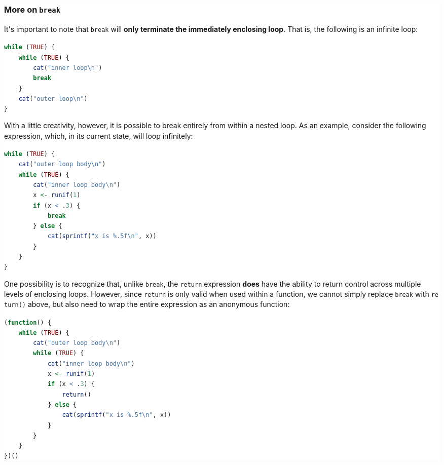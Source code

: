 ### More on `break`

It's important to note that `break` will **only terminate the immediately enclosing loop**. That is, the following is an infinite loop:

```r
while (TRUE) {
    while (TRUE) {
        cat("inner loop\n")
        break
    }
    cat("outer loop\n")
}

```

With a little creativity, however, it is possible to break entirely from within a nested loop. As an example, consider the following expression, which, in its current state, will loop infinitely:

```r
while (TRUE) {
    cat("outer loop body\n")
    while (TRUE) {
        cat("inner loop body\n")
        x <- runif(1)
        if (x < .3) {
            break
        } else {
            cat(sprintf("x is %.5f\n", x))
        }
    }
}

```

One possibility is to recognize that, unlike `break`, the `return` expression **does** have the ability to return control across multiple levels of enclosing loops. However, since `return` is only valid when used within a function, we cannot simply replace `break` with `return()` above, but also need to wrap the entire expression as an anonymous function:

```r
(function() {
    while (TRUE) {
        cat("outer loop body\n")
        while (TRUE) {
            cat("inner loop body\n")
            x <- runif(1)
            if (x < .3) {
                return()
            } else {
                cat(sprintf("x is %.5f\n", x))
            }
        }
    }
})()

```
